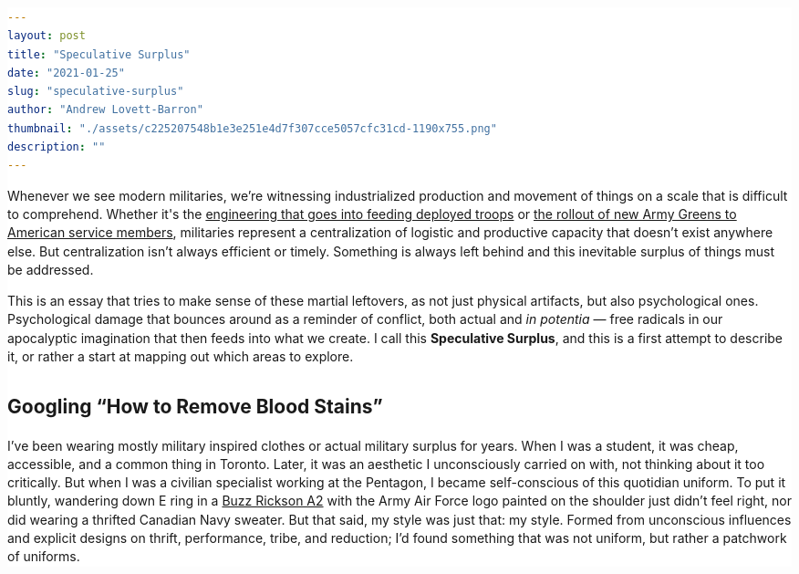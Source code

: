 ```yaml
---
layout: post
title: "Speculative Surplus"
date: "2021-01-25"
slug: "speculative-surplus"
author: "Andrew Lovett-Barron"
thumbnail: "./assets/c225207548b1e3e251e4d7f307cce5057cfc31cd-1190x755.png"
description: ""
---
```


Whenever we see modern militaries, we’re witnessing industrialized production and movement of things on a scale that is difficult to comprehend. Whether it's the [engineering that goes into feeding deployed troops](https://gastropod.com/marching-on-our-stomachs-the-science-and-history-of-feeding-the-troops/) or [the rollout of new Army Greens to American service members](https://www.military.com/daily-news/2020/09/03/soldiers-begin-purchase-new-army-greens-program-offers-double-credit-uniforms.html), militaries represent a centralization of logistic and productive capacity that doesn’t exist anywhere else. But centralization isn’t always efficient or timely. Something is always left behind and this inevitable surplus of things must be addressed.

  


This is an essay that tries to make sense of these martial leftovers, as not just physical artifacts, but also psychological ones. Psychological damage that bounces around as a reminder of conflict, both actual and _in potentia_ — free radicals in our apocalyptic imagination that then feeds into what we create. I call this **Speculative Surplus**, and this is a first attempt to describe it, or rather a start at mapping out which areas to explore.

  


## **Googling “How to Remove Blood Stains”**

  


I’ve been wearing mostly military inspired clothes or actual military surplus for years. When I was a student, it was cheap, accessible, and a common thing in Toronto. Later, it was an aesthetic I unconsciously carried on with, not thinking about it too critically. But when I was a civilian specialist working at the Pentagon, I became self-conscious of this quotidian uniform. To put it bluntly, wandering down E ring in a [Buzz Rickson A2](https://www.historypreservation.com/products-page/brands/buzz-ricksons-usaaf-type-a-2-summer-flying-jacket-united-sheeplined-clothing-co/) with the Army Air Force logo painted on the shoulder just didn’t feel right, nor did wearing a thrifted Canadian Navy sweater. But that said, my style was just that: my style. Formed from unconscious influences and explicit designs on thrift, performance, tribe, and reduction; I’d found something that was not uniform, but rather a patchwork of uniforms.


